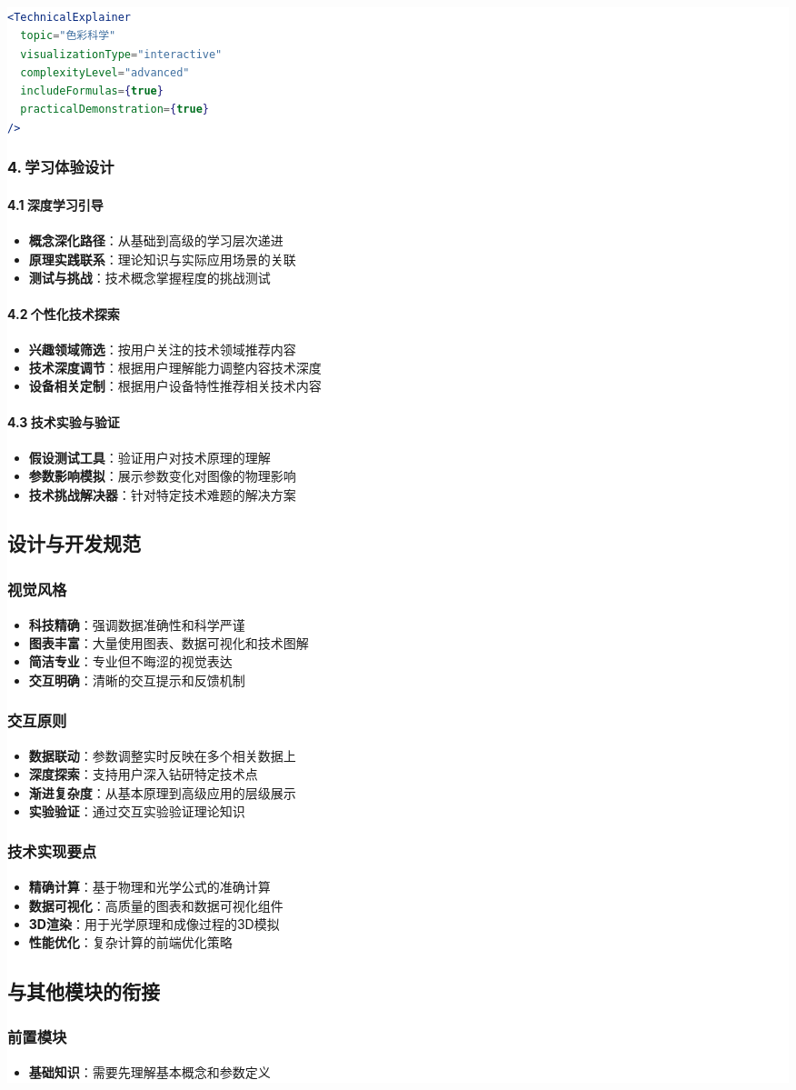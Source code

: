 ```jsx
<TechnicalExplainer
  topic="色彩科学"
  visualizationType="interactive"
  complexityLevel="advanced"
  includeFormulas={true}
  practicalDemonstration={true}
/>
```

### 4. 学习体验设计

#### 4.1 深度学习引导
- **概念深化路径**：从基础到高级的学习层次递进
- **原理实践联系**：理论知识与实际应用场景的关联
- **测试与挑战**：技术概念掌握程度的挑战测试

#### 4.2 个性化技术探索
- **兴趣领域筛选**：按用户关注的技术领域推荐内容
- **技术深度调节**：根据用户理解能力调整内容技术深度
- **设备相关定制**：根据用户设备特性推荐相关技术内容

#### 4.3 技术实验与验证
- **假设测试工具**：验证用户对技术原理的理解
- **参数影响模拟**：展示参数变化对图像的物理影响
- **技术挑战解决器**：针对特定技术难题的解决方案

## 设计与开发规范

### 视觉风格
- **科技精确**：强调数据准确性和科学严谨
- **图表丰富**：大量使用图表、数据可视化和技术图解
- **简洁专业**：专业但不晦涩的视觉表达
- **交互明确**：清晰的交互提示和反馈机制

### 交互原则
- **数据联动**：参数调整实时反映在多个相关数据上
- **深度探索**：支持用户深入钻研特定技术点
- **渐进复杂度**：从基本原理到高级应用的层级展示
- **实验验证**：通过交互实验验证理论知识

### 技术实现要点
- **精确计算**：基于物理和光学公式的准确计算
- **数据可视化**：高质量的图表和数据可视化组件
- **3D渲染**：用于光学原理和成像过程的3D模拟
- **性能优化**：复杂计算的前端优化策略

## 与其他模块的衔接

### 前置模块
- **基础知识**：需要先理解基本概念和参数定义
